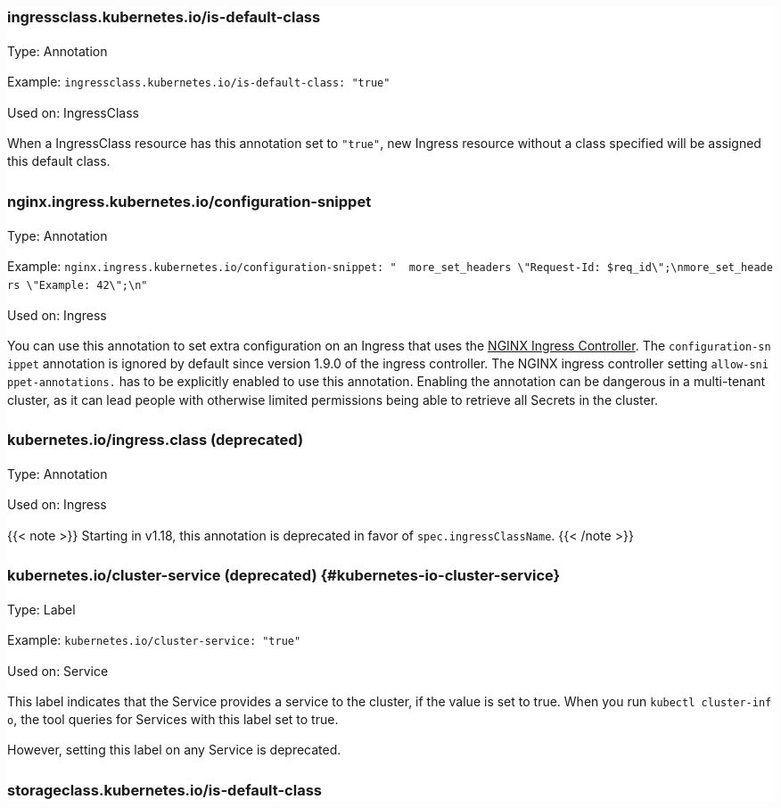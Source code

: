 ### ingressclass.kubernetes.io/is-default-class

Type: Annotation

Example: `ingressclass.kubernetes.io/is-default-class: "true"`

Used on: IngressClass

When a IngressClass resource has this annotation set to `"true"`, new Ingress resource
without a class specified will be assigned this default class.

### nginx.ingress.kubernetes.io/configuration-snippet

Type: Annotation

Example: `nginx.ingress.kubernetes.io/configuration-snippet: "  more_set_headers \"Request-Id: $req_id\";\nmore_set_headers \"Example: 42\";\n"`

Used on: Ingress

You can use this annotation to set extra configuration on an Ingress that
uses the [NGINX Ingress Controller](https://github.com/kubernetes/ingress-nginx/).
The `configuration-snippet` annotation is ignored
by default since version 1.9.0 of the ingress controller.
The NGINX ingress controller setting `allow-snippet-annotations.`
has to be explicitly enabled to use this annotation.
Enabling the annotation can be dangerous in a multi-tenant cluster, as it can lead people with otherwise
limited permissions being able to retrieve all Secrets in the cluster.

### kubernetes.io/ingress.class (deprecated)

Type: Annotation

Used on: Ingress

{{< note >}}
Starting in v1.18, this annotation is deprecated in favor of `spec.ingressClassName`.
{{< /note >}}

### kubernetes.io/cluster-service (deprecated) {#kubernetes-io-cluster-service}

Type: Label

Example: `kubernetes.io/cluster-service: "true"`

Used on: Service

This label indicates that the Service provides a service to the cluster, if the value is set to true.
When you run `kubectl cluster-info`, the tool queries for Services with this label set to true.

However, setting this label on any Service is deprecated.

### storageclass.kubernetes.io/is-default-class
